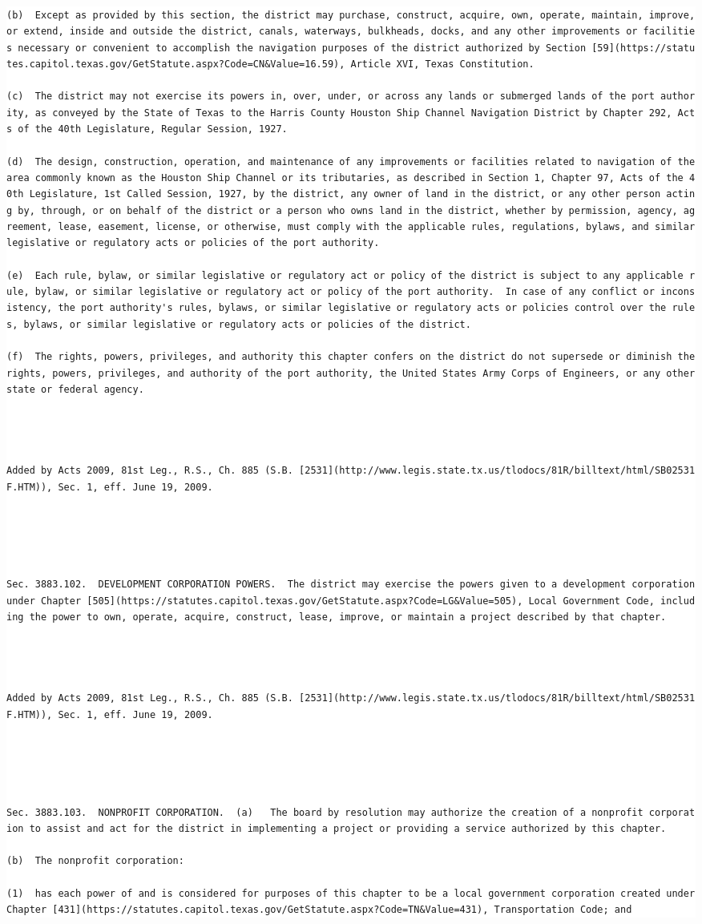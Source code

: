     (b)  Except as provided by this section, the district may purchase, construct, acquire, own, operate, maintain, improve, or extend, inside and outside the district, canals, waterways, bulkheads, docks, and any other improvements or facilities necessary or convenient to accomplish the navigation purposes of the district authorized by Section [59](https://statutes.capitol.texas.gov/GetStatute.aspx?Code=CN&Value=16.59), Article XVI, Texas Constitution.
    
    (c)  The district may not exercise its powers in, over, under, or across any lands or submerged lands of the port authority, as conveyed by the State of Texas to the Harris County Houston Ship Channel Navigation District by Chapter 292, Acts of the 40th Legislature, Regular Session, 1927.
    
    (d)  The design, construction, operation, and maintenance of any improvements or facilities related to navigation of the area commonly known as the Houston Ship Channel or its tributaries, as described in Section 1, Chapter 97, Acts of the 40th Legislature, 1st Called Session, 1927, by the district, any owner of land in the district, or any other person acting by, through, or on behalf of the district or a person who owns land in the district, whether by permission, agency, agreement, lease, easement, license, or otherwise, must comply with the applicable rules, regulations, bylaws, and similar legislative or regulatory acts or policies of the port authority.
    
    (e)  Each rule, bylaw, or similar legislative or regulatory act or policy of the district is subject to any applicable rule, bylaw, or similar legislative or regulatory act or policy of the port authority.  In case of any conflict or inconsistency, the port authority's rules, bylaws, or similar legislative or regulatory acts or policies control over the rules, bylaws, or similar legislative or regulatory acts or policies of the district.
    
    (f)  The rights, powers, privileges, and authority this chapter confers on the district do not supersede or diminish the rights, powers, privileges, and authority of the port authority, the United States Army Corps of Engineers, or any other state or federal agency.
    
    
    
    
    Added by Acts 2009, 81st Leg., R.S., Ch. 885 (S.B. [2531](http://www.legis.state.tx.us/tlodocs/81R/billtext/html/SB02531F.HTM)), Sec. 1, eff. June 19, 2009.
    
    
    
    
    
    Sec. 3883.102.  DEVELOPMENT CORPORATION POWERS.  The district may exercise the powers given to a development corporation under Chapter [505](https://statutes.capitol.texas.gov/GetStatute.aspx?Code=LG&Value=505), Local Government Code, including the power to own, operate, acquire, construct, lease, improve, or maintain a project described by that chapter.
    
    
    
    
    Added by Acts 2009, 81st Leg., R.S., Ch. 885 (S.B. [2531](http://www.legis.state.tx.us/tlodocs/81R/billtext/html/SB02531F.HTM)), Sec. 1, eff. June 19, 2009.
    
    
    
    
    
    Sec. 3883.103.  NONPROFIT CORPORATION.  (a)   The board by resolution may authorize the creation of a nonprofit corporation to assist and act for the district in implementing a project or providing a service authorized by this chapter.
    
    (b)  The nonprofit corporation:
    
    (1)  has each power of and is considered for purposes of this chapter to be a local government corporation created under Chapter [431](https://statutes.capitol.texas.gov/GetStatute.aspx?Code=TN&Value=431), Transportation Code; and
    